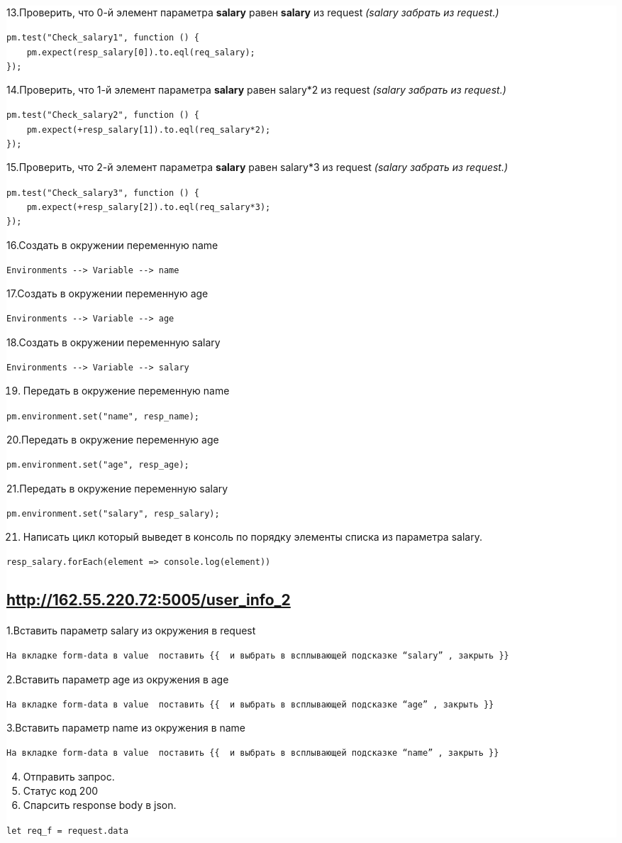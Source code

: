 13.Проверить, что 0-й элемент параметра **salary** равен **salary** из request *(salary забрать из request.)*
```
pm.test("Check_salary1", function () {
    pm.expect(resp_salary[0]).to.eql(req_salary);
});
```
14.Проверить, что 1-й элемент параметра **salary** равен salary*2 из request *(salary забрать из request.)*
```
pm.test("Check_salary2", function () {
    pm.expect(+resp_salary[1]).to.eql(req_salary*2);
});
```
15.Проверить, что 2-й элемент параметра **salary** равен salary*3 из request *(salary забрать из request.)*
```
pm.test("Check_salary3", function () {
    pm.expect(+resp_salary[2]).to.eql(req_salary*3);
});
```
16.Создать в окружении переменную name
```
Environments --> Variable --> name
```
17.Создать в окружении переменную age
```
Environments --> Variable --> age
```
18.Создать в окружении переменную salary
```
Environments --> Variable --> salary
```
19. Передать в окружение переменную name
```
pm.environment.set("name", resp_name);
```
20.Передать в окружение переменную age
```
pm.environment.set("age", resp_age);
```
21.Передать в окружение переменную salary
```
pm.environment.set("salary", resp_salary);
```
21. Написать цикл который выведет в консоль по порядку элементы списка из параметра salary.
```
resp_salary.forEach(element => console.log(element))
```

## http://162.55.220.72:5005/user_info_2
1.Вставить параметр salary из окружения в request
```
На вкладке form-data в value  поставить {{  и выбрать в всплывающей подсказке “salary” , закрыть }}
```
2.Вставить параметр age из окружения в age
```
На вкладке form-data в value  поставить {{  и выбрать в всплывающей подсказке “age” , закрыть }}
```
3.Вставить параметр name из окружения в name
```
На вкладке form-data в value  поставить {{  и выбрать в всплывающей подсказке “name” , закрыть }}
```
4. Отправить запрос.
5. Статус код 200
6. Спарсить response body в json.
```
let req_f = request.data
```